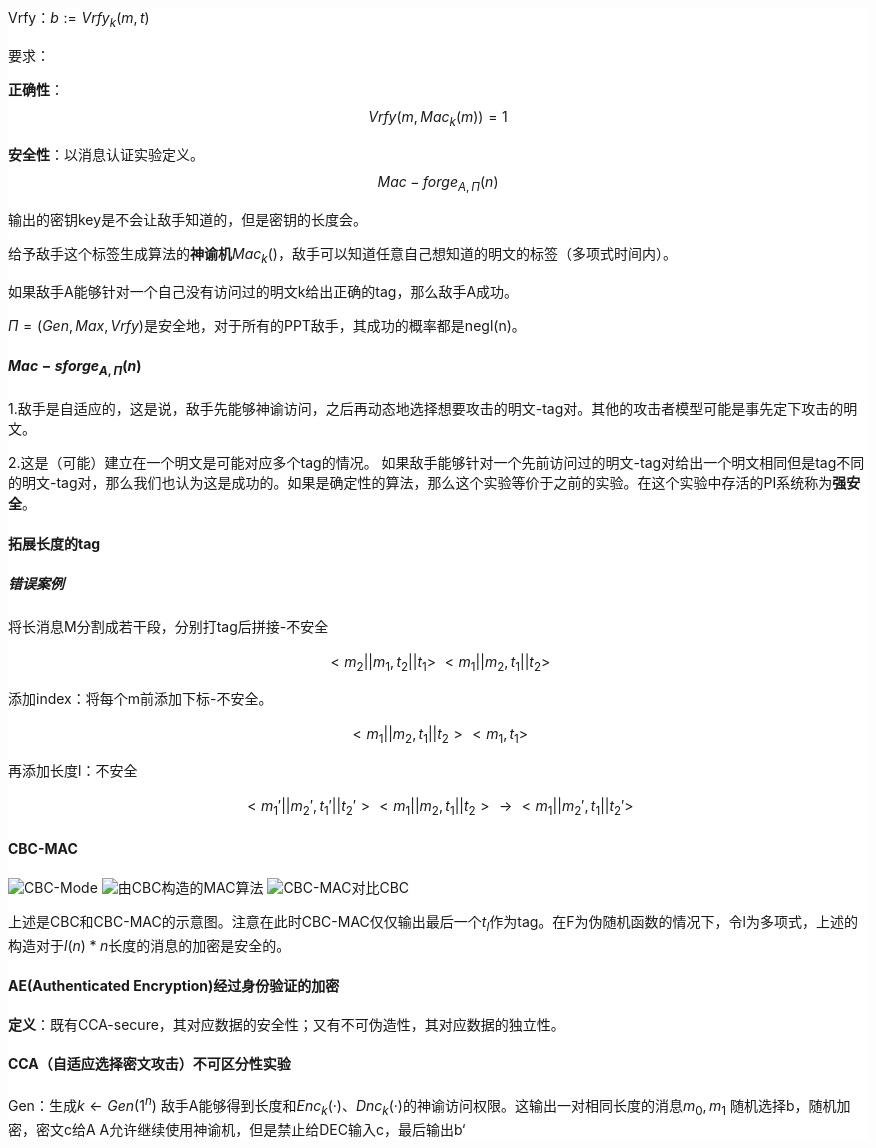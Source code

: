 Vrfy：$b:=Vrfy_k(m,t)$

要求：

**正确性**：$$Vrfy(m,Mac_k(m)) = 1$$

**安全性**：以消息认证实验定义。$$Mac-forge_{A,\Pi}(n)$$

输出的密钥key是不会让敌手知道的，但是密钥的长度会。

给予敌手这个标签生成算法的**神谕机**$Mac_k( )$，敌手可以知道任意自己想知道的明文的标签（多项式时间内）。

如果敌手A能够针对一个自己没有访问过的明文k给出正确的tag，那么敌手A成功。

$\Pi = (Gen , Max , Vrfy)$是安全地，对于所有的PPT敌手，其成功的概率都是negl(n)。


#### $Mac-sforge_{A,\Pi}(n)$


1.敌手是自适应的，这是说，敌手先能够神谕访问，之后再动态地选择想要攻击的明文-tag对。其他的攻击者模型可能是事先定下攻击的明文。

2.这是（可能）建立在一个明文是可能对应多个tag的情况。
如果敌手能够针对一个先前访问过的明文-tag对给出一个明文相同但是tag不同的明文-tag对，那么我们也认为这是成功的。如果是确定性的算法，那么这个实验等价于之前的实验。在这个实验中存活的PI系统称为**强安全**。



#### 拓展长度的tag

##### 错误案例

将长消息M分割成若干段，分别打tag后拼接-不安全

$$<m_2||m_1,t_2||t_1>\ <m_1||m_2 , t_1||t_2>$$

添加index：将每个m前添加下标-不安全。

$$<m_1||m_2 , t_1||t_2> <m_1,t_1>$$

再添加长度l：不安全

$$<m_1'||m_2',t_1'||t_2'><m_1||m_2,t_1||t_2>\rightarrow<m_1||m_2',t_1||t_2'>$$

#### CBC-MAC

![CBC-Mode](\../imgs/Crypto/CBC-Mode.png)
![由CBC构造的MAC算法](\../imgs/Crypto/由CBC构造的MAC算法.png)
![CBC-MAC对比CBC](\../imgs/Crypto/CBC-MAC对比CBC.png)

上述是CBC和CBC-MAC的示意图。注意在此时CBC-MAC仅仅输出最后一个$t_l$作为tag。在F为伪随机函数的情况下，令l为多项式，上述的构造对于$l(n)*n$长度的消息的加密是安全的。

#### AE(Authenticated Encryption)经过身份验证的加密

**定义**：既有CCA-secure，其对应数据的安全性；又有不可伪造性，其对应数据的独立性。

#### CCA（自适应选择密文攻击）不可区分性实验

Gen：生成$k \leftarrow Gen(1^n)$
敌手A能够得到长度和$Enc_k(·)$、$Dnc_k(·)$的神谕访问权限。这输出一对相同长度的消息$m_0,m_1$
随机选择b，随机加密，密文c给A
A允许继续使用神谕机，但是禁止给DEC输入c，最后输出b‘
